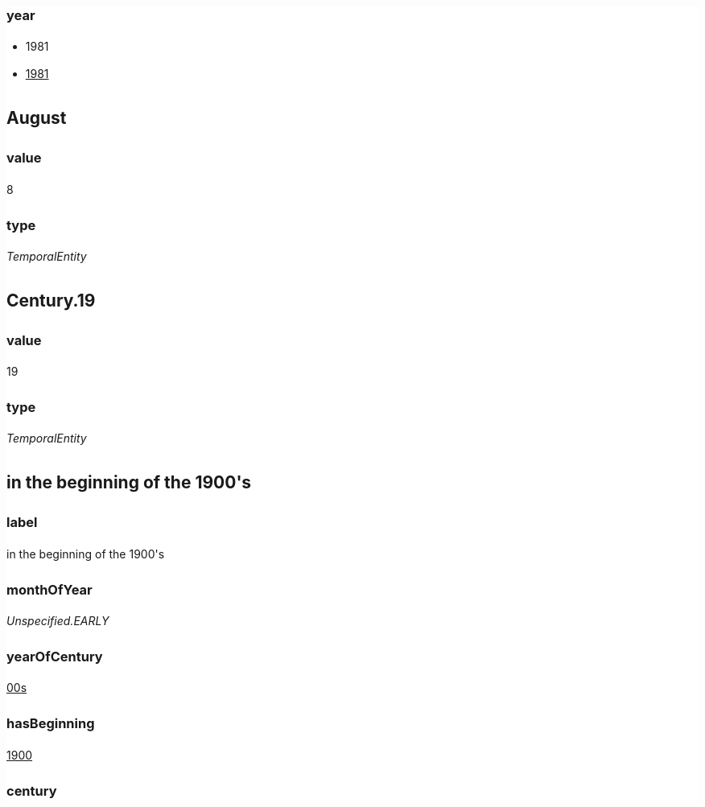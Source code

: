### year

 - 1981

 - [1981](#1981)

## August

### value


8

### type


*TemporalEntity*

## Century.19

### value


19

### type


*TemporalEntity*

## in the beginning of the 1900's

### label


in the beginning of the 1900's

### monthOfYear


*Unspecified.EARLY*

### yearOfCentury


[00s](#00s)

### hasBeginning


[1900](#1900)

### century

